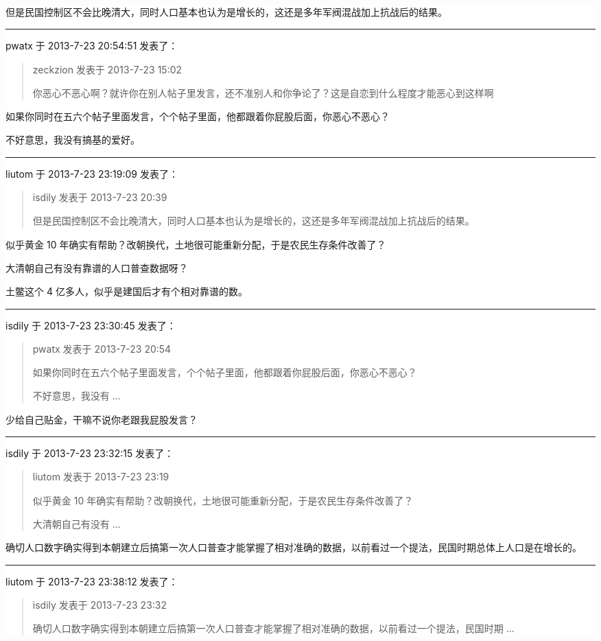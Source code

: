 但是民国控制区不会比晚清大，同时人口基本也认为是增长的，这还是多年军阀混战加上抗战后的结果。

---

pwatx 于 2013-7-23 20:54:51 发表了：

> zeckzion 发表于 2013-7-23 15:02
>
> 你恶心不恶心啊？就许你在别人帖子里发言，还不准别人和你争论了？这是自恋到什么程度才能恶心到这样啊

如果你同时在五六个帖子里面发言，个个帖子里面，他都跟着你屁股后面，你恶心不恶心？

不好意思，我没有搞基的爱好。

---

liutom 于 2013-7-23 23:19:09 发表了：

> isdily 发表于 2013-7-23 20:39
>
> 但是民国控制区不会比晚清大，同时人口基本也认为是增长的，这还是多年军阀混战加上抗战后的结果。

似乎黄金 10 年确实有帮助？改朝换代，土地很可能重新分配，于是农民生存条件改善了？

大清朝自己有没有靠谱的人口普查数据呀？

土鳖这个 4 亿多人，似乎是建国后才有个相对靠谱的数。

---

isdily 于 2013-7-23 23:30:45 发表了：

> pwatx 发表于 2013-7-23 20:54
>
> 如果你同时在五六个帖子里面发言，个个帖子里面，他都跟着你屁股后面，你恶心不恶心？
>
> 不好意思，我没有 ...

少给自己贴金，干嘛不说你老跟我屁股发言？

---

isdily 于 2013-7-23 23:32:15 发表了：

> liutom 发表于 2013-7-23 23:19
>
> 似乎黄金 10 年确实有帮助？改朝换代，土地很可能重新分配，于是农民生存条件改善了？
>
> 大清朝自己有没有 ...

确切人口数字确实得到本朝建立后搞第一次人口普查才能掌握了相对准确的数据，以前看过一个提法，民国时期总体上人口是在增长的。

---

liutom 于 2013-7-23 23:38:12 发表了：

> isdily 发表于 2013-7-23 23:32
>
> 确切人口数字确实得到本朝建立后搞第一次人口普查才能掌握了相对准确的数据，以前看过一个提法，民国时期 ...
